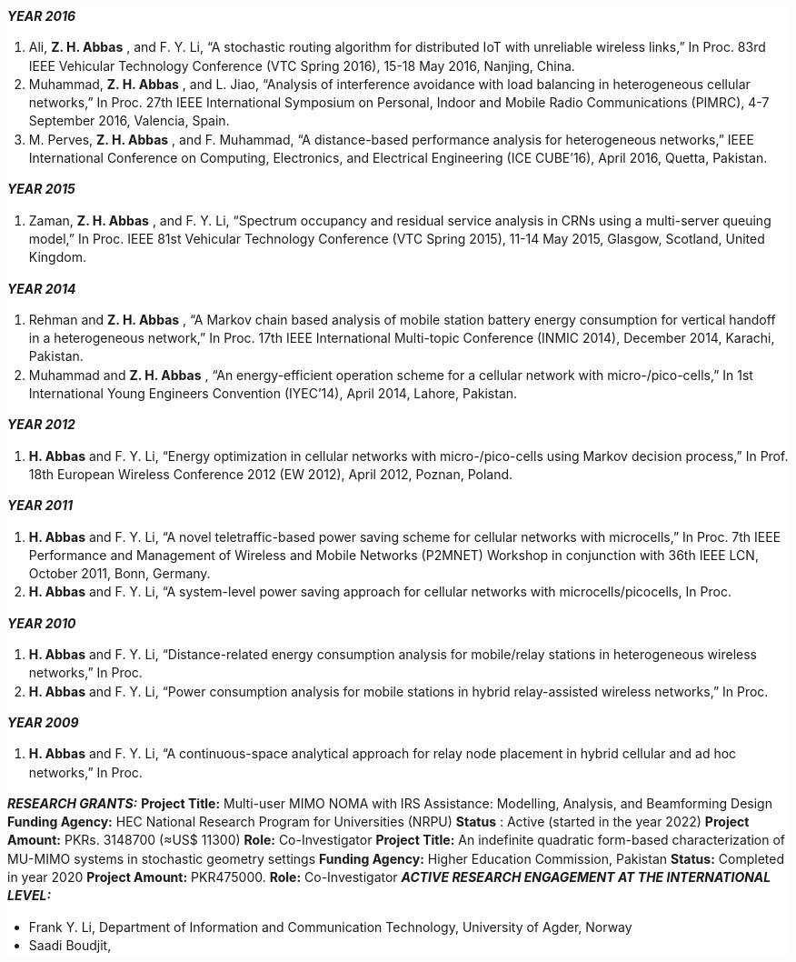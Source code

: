 
**_YEAR 2016_**
  1. Ali, **Z. H. Abbas** , and F. Y. Li, “A stochastic routing algorithm for distributed IoT with unreliable wireless links,” In Proc. 83rd IEEE Vehicular Technology Conference (VTC Spring 2016), 15-18 May 2016, Nanjing, China.
  2. Muhammad, **Z. H. Abbas** , and L. Jiao, “Analysis of interference avoidance with load balancing in heterogeneous cellular networks,” In Proc. 27th IEEE International Symposium on Personal, Indoor and Mobile Radio Communications (PIMRC), 4-7 September 2016, Valencia, Spain.
  3. M. Perves, **Z. H. Abbas** , and F. Muhammad, “A distance-based performance analysis for heterogeneous networks,” IEEE International Conference on Computing, Electronics, and Electrical Engineering (ICE CUBE’16), April 2016, Quetta, Pakistan.


**_YEAR 2015_**
  1. Zaman, **Z. H. Abbas** , and F. Y. Li, “Spectrum occupancy and residual service analysis in CRNs using a multi-server queuing model,” In Proc. IEEE 81st Vehicular Technology Conference (VTC Spring 2015), 11-14 May 2015, Glasgow, Scotland, United Kingdom.


**_YEAR 2014_**
  1. Rehman and **Z. H. Abbas** , “A Markov chain based analysis of mobile station battery energy consumption for vertical handoff in a heterogeneous network,” In Proc. 17th IEEE International Multi-topic Conference (INMIC 2014), December 2014, Karachi, Pakistan.
  2. Muhammad and **Z. H. Abbas** , “An energy-efficient operation scheme for a cellular network with micro-/pico-cells,” In 1st International Young Engineers Convention (IYEC’14), April 2014, Lahore, Pakistan.


**_YEAR 2012_**
  1. **H. Abbas** and F. Y. Li, “Energy optimization in cellular networks with micro-/pico-cells using Markov decision process,” In Prof. 18th European Wireless Conference 2012 (EW 2012), April 2012, Poznan, Poland.


**_YEAR 2011_**
  1. **H. Abbas** and F. Y. Li, “A novel teletraffic-based power saving scheme for cellular networks with microcells,” In Proc. 7th IEEE Performance and Management of Wireless and Mobile Networks (P2MNET) Workshop in conjunction with 36th IEEE LCN, October 2011, Bonn, Germany.
  2. **H. Abbas** and F. Y. Li, “A system-level power saving approach for cellular networks with microcells/picocells, In Proc. 


**_YEAR 2010_**
  1. **H. Abbas** and F. Y. Li, “Distance-related energy consumption analysis for mobile/relay stations in heterogeneous wireless networks,” In Proc. 
  2. **H. Abbas** and F. Y. Li, “Power consumption analysis for mobile stations in hybrid relay-assisted wireless networks,” In Proc. 


**_YEAR 2009_**
  1. **H. Abbas** and F. Y. Li, “A continuous-space analytical approach for relay node placement in hybrid cellular and ad hoc networks,” In Proc. 


**_RESEARCH GRANTS:_**
**Project Title:** Multi-user MIMO NOMA with IRS Assistance: Modelling, Analysis, and Beamforming Design
**Funding Agency:** HEC National Research Program for Universities (NRPU)
**Status** : Active (started in the year 2022)
**Project Amount:** PKRs. 3148700 (≈US$ 11300)
**Role:** Co-Investigator
**Project Title:** An indefinite quadratic form-based characterization of MU-MIMO systems in stochastic geometry settings
**Funding Agency:** Higher Education Commission, Pakistan
**Status:** Completed in year 2020
**Project Amount:** PKR475000.
**Role:** Co-Investigator
**_ACTIVE RESEARCH ENGAGEMENT AT THE INTERNATIONAL LEVEL:_**
  * Frank Y. Li, Department of Information and Communication Technology, University of Agder, Norway
  * Saadi Boudjit, 